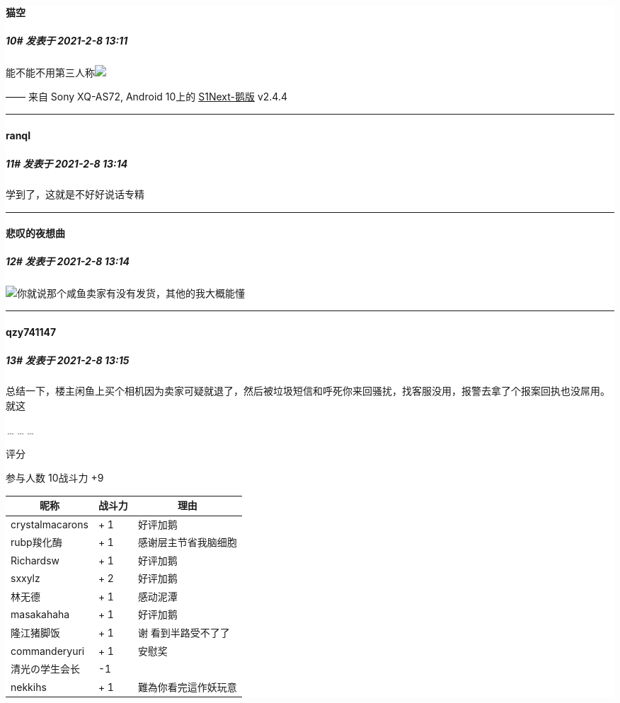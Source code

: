 ####  猫空  
##### 10#       发表于 2021-2-8 13:11


能不能不用第三人称<img src="https://static.saraba1st.com/image/smiley/face2017/001.png" referrerpolicy="no-referrer">

—— 来自 Sony XQ-AS72, Android 10上的 [S1Next-鹅版](https://github.com/ykrank/S1-Next/releases) v2.4.4


-----

####  ranqI  
##### 11#       发表于 2021-2-8 13:14


学到了，这就是不好好说话专精


-----

####  悲叹的夜想曲  
##### 12#       发表于 2021-2-8 13:14


<img src="https://static.saraba1st.com/image/smiley/face2017/130.png" referrerpolicy="no-referrer">你就说那个咸鱼卖家有没有发货，其他的我大概能懂


-----

####  qzy741147  
##### 13#       发表于 2021-2-8 13:15


总结一下，楼主闲鱼上买个相机因为卖家可疑就退了，然后被垃圾短信和呼死你来回骚扰，找客服没用，报警去拿了个报案回执也没屌用。就这


﹍﹍﹍

评分


 参与人数 10战斗力 +9

|昵称|战斗力|理由|
|----|---|---|
| crystalmacarons| + 1|好评加鹅|
| rubp羧化酶| + 1|感谢层主节省我脑细胞|
| Richardsw| + 1|好评加鹅|
| sxxylz| + 2|好评加鹅|
| 林无德| + 1|感动泥潭|
| masakahaha| + 1|好评加鹅|
| 隆江猪脚饭| + 1|谢 看到半路受不了了|
| commanderyuri| + 1|安慰奖|
| 清光の学生会长|-1||
| nekkihs| + 1|難為你看完這作妖玩意|

